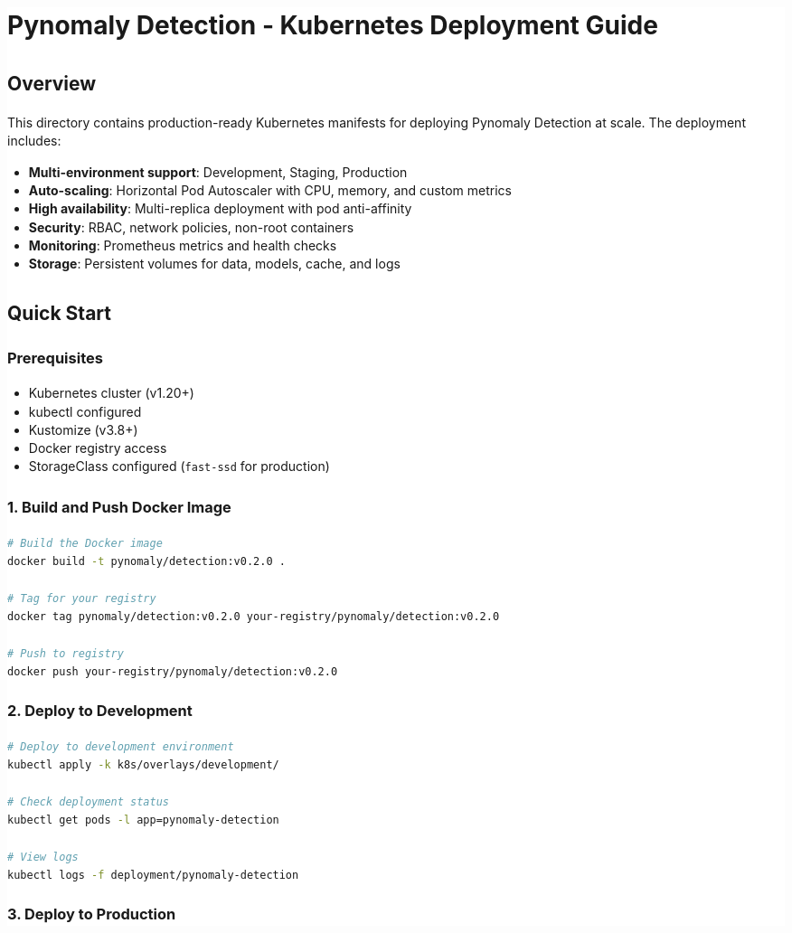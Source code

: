 # Pynomaly Detection - Kubernetes Deployment Guide

## Overview

This directory contains production-ready Kubernetes manifests for deploying Pynomaly Detection at scale. The deployment includes:

- **Multi-environment support**: Development, Staging, Production
- **Auto-scaling**: Horizontal Pod Autoscaler with CPU, memory, and custom metrics
- **High availability**: Multi-replica deployment with pod anti-affinity
- **Security**: RBAC, network policies, non-root containers
- **Monitoring**: Prometheus metrics and health checks
- **Storage**: Persistent volumes for data, models, cache, and logs

## Quick Start

### Prerequisites

- Kubernetes cluster (v1.20+)
- kubectl configured
- Kustomize (v3.8+)
- Docker registry access
- StorageClass configured (`fast-ssd` for production)

### 1. Build and Push Docker Image

```bash
# Build the Docker image
docker build -t pynomaly/detection:v0.2.0 .

# Tag for your registry
docker tag pynomaly/detection:v0.2.0 your-registry/pynomaly/detection:v0.2.0

# Push to registry
docker push your-registry/pynomaly/detection:v0.2.0
```

### 2. Deploy to Development

```bash
# Deploy to development environment
kubectl apply -k k8s/overlays/development/

# Check deployment status
kubectl get pods -l app=pynomaly-detection

# View logs
kubectl logs -f deployment/pynomaly-detection
```

### 3. Deploy to Production
